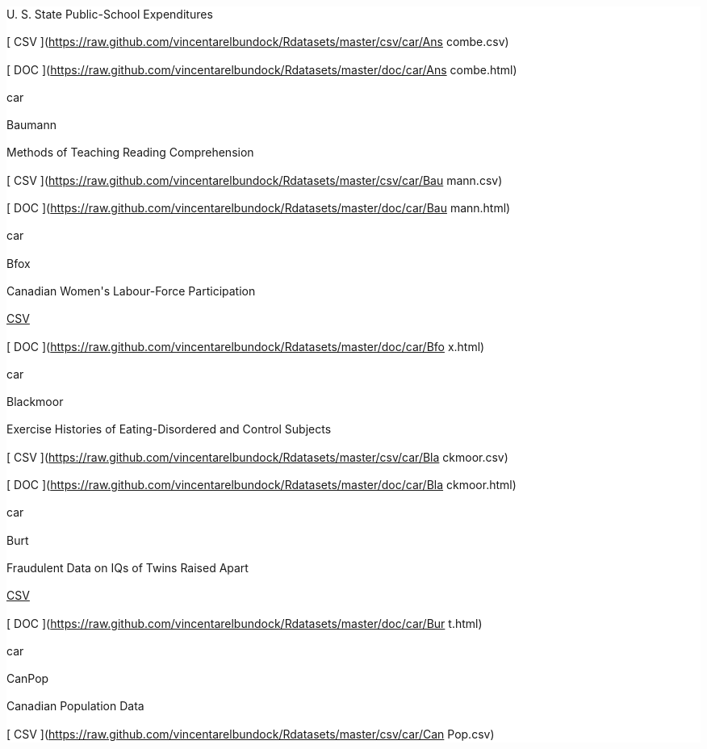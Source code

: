 U. S. State Public-School Expenditures

[ CSV ](https://raw.github.com/vincentarelbundock/Rdatasets/master/csv/car/Ans
combe.csv)

[ DOC ](https://raw.github.com/vincentarelbundock/Rdatasets/master/doc/car/Ans
combe.html)

car

Baumann

Methods of Teaching Reading Comprehension

[ CSV ](https://raw.github.com/vincentarelbundock/Rdatasets/master/csv/car/Bau
mann.csv)

[ DOC ](https://raw.github.com/vincentarelbundock/Rdatasets/master/doc/car/Bau
mann.html)

car

Bfox

Canadian Women's Labour-Force Participation

[ CSV
](https://raw.github.com/vincentarelbundock/Rdatasets/master/csv/car/Bfox.csv)

[ DOC ](https://raw.github.com/vincentarelbundock/Rdatasets/master/doc/car/Bfo
x.html)

car

Blackmoor

Exercise Histories of Eating-Disordered and Control Subjects

[ CSV ](https://raw.github.com/vincentarelbundock/Rdatasets/master/csv/car/Bla
ckmoor.csv)

[ DOC ](https://raw.github.com/vincentarelbundock/Rdatasets/master/doc/car/Bla
ckmoor.html)

car

Burt

Fraudulent Data on IQs of Twins Raised Apart

[ CSV
](https://raw.github.com/vincentarelbundock/Rdatasets/master/csv/car/Burt.csv)

[ DOC ](https://raw.github.com/vincentarelbundock/Rdatasets/master/doc/car/Bur
t.html)

car

CanPop

Canadian Population Data

[ CSV ](https://raw.github.com/vincentarelbundock/Rdatasets/master/csv/car/Can
Pop.csv)
